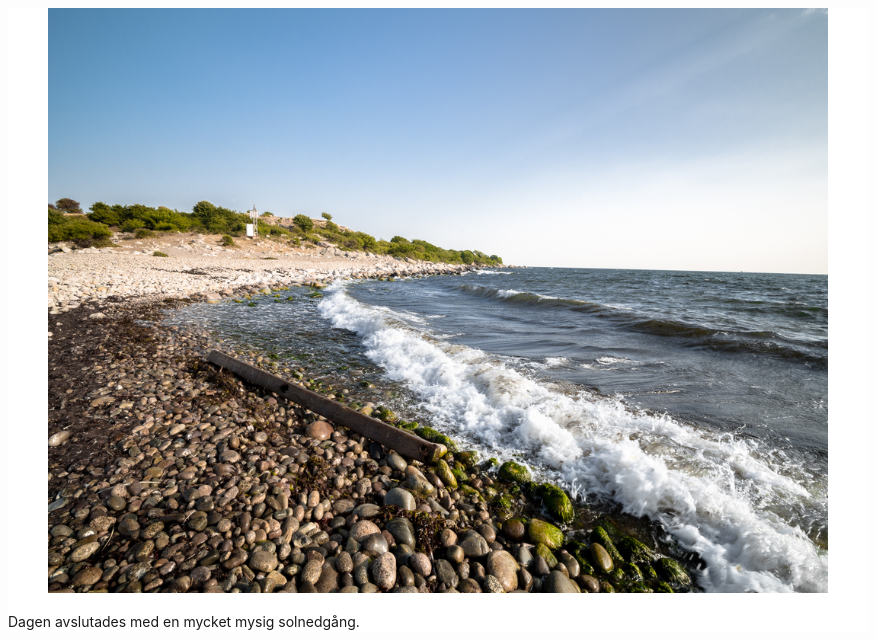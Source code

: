 <figure class="kg-card kg-image-card kg-width-wide"><img src="/assets/images/2018/07/Gustav-Lindqvist_2018-07-22_0477.jpg" class="kg-image" alt loading="lazy"></figure>
<p>Dagen avslutades med en mycket mysig solnedgång.</p>